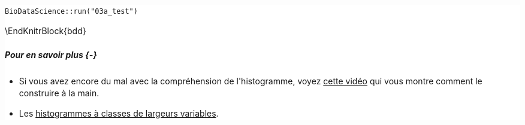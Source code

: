     BioDataScience::run("03a_test")
</div>\EndKnitrBlock{bdd}


##### Pour en savoir plus {-}

- Si vous avez encore du mal avec la compréhension de l'histogramme, voyez [cette vidéo](https://www.youtube.com/watch?v=lNfeCYGa07Y) qui vous montre comment le construire à la main.

- Les [histogrammes à classes de largeurs variables](https://www.youtube.com/watch?v=IWyaMBV76EE).

